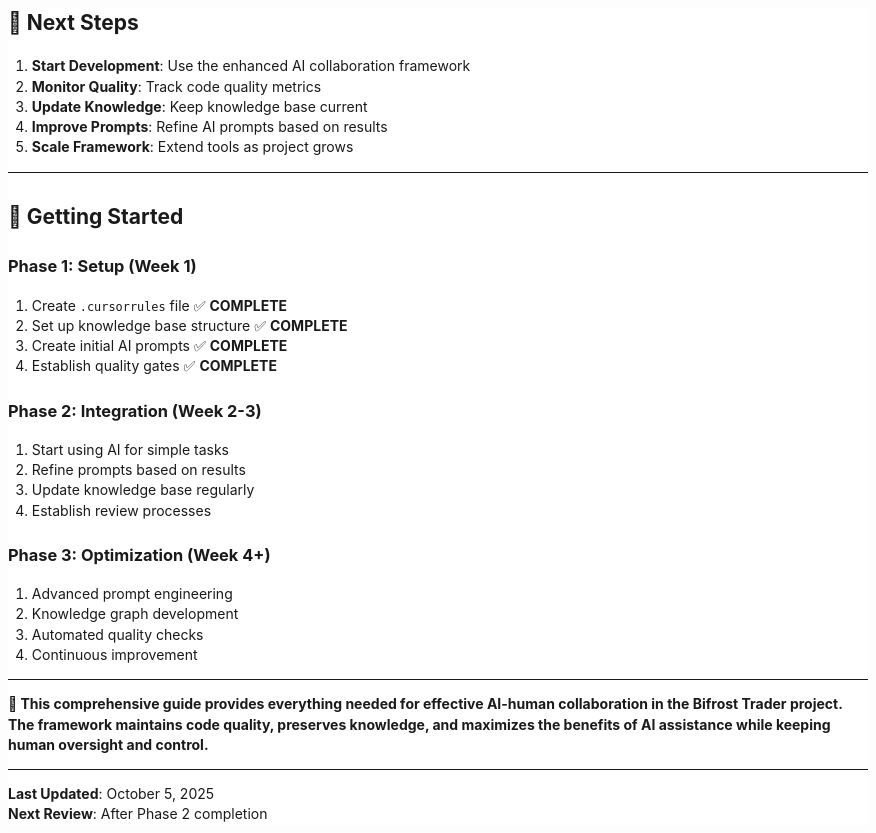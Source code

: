 
## 🔄 **Next Steps**

1. **Start Development**: Use the enhanced AI collaboration framework
2. **Monitor Quality**: Track code quality metrics
3. **Update Knowledge**: Keep knowledge base current
4. **Improve Prompts**: Refine AI prompts based on results
5. **Scale Framework**: Extend tools as project grows

---

## 🎯 **Getting Started**

### **Phase 1: Setup (Week 1)**
1. Create `.cursorrules` file ✅ **COMPLETE**
2. Set up knowledge base structure ✅ **COMPLETE**
3. Create initial AI prompts ✅ **COMPLETE**
4. Establish quality gates ✅ **COMPLETE**

### **Phase 2: Integration (Week 2-3)**
1. Start using AI for simple tasks
2. Refine prompts based on results
3. Update knowledge base regularly
4. Establish review processes

### **Phase 3: Optimization (Week 4+)**
1. Advanced prompt engineering
2. Knowledge graph development
3. Automated quality checks
4. Continuous improvement

---

**🎯 This comprehensive guide provides everything needed for effective AI-human collaboration in the Bifrost Trader project. The framework maintains code quality, preserves knowledge, and maximizes the benefits of AI assistance while keeping human oversight and control.**

---

**Last Updated**: October 5, 2025  
**Next Review**: After Phase 2 completion

